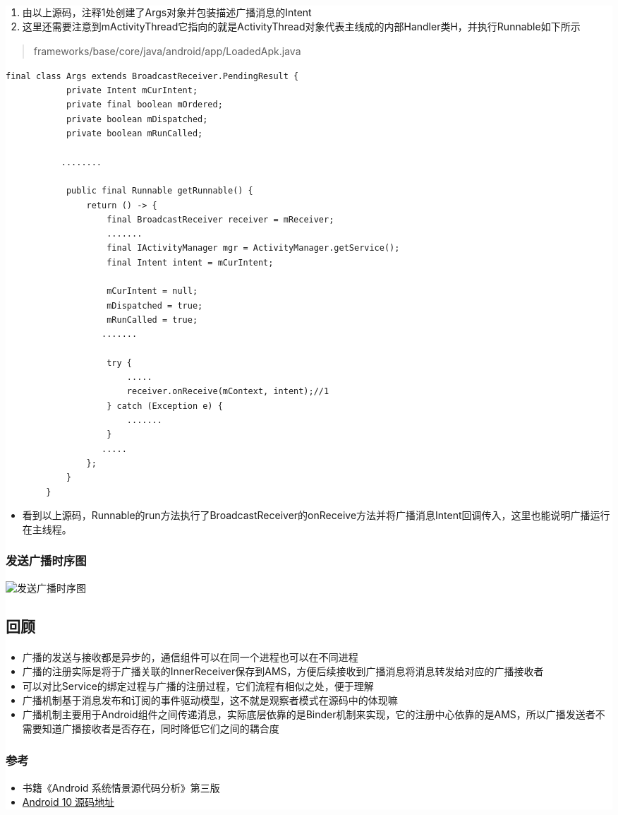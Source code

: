 1. 由以上源码，注释1处创建了Args对象并包装描述广播消息的Intent
2. 这里还需要注意到mActivityThread它指向的就是ActivityThread对象代表主线成的内部Handler类H，并执行Runnable如下所示
>frameworks/base/core/java/android/app/LoadedApk.java
```
final class Args extends BroadcastReceiver.PendingResult {
            private Intent mCurIntent;
            private final boolean mOrdered;
            private boolean mDispatched;
            private boolean mRunCalled;

           ........

            public final Runnable getRunnable() {
                return () -> {
                    final BroadcastReceiver receiver = mReceiver;
                    .......
                    final IActivityManager mgr = ActivityManager.getService();
                    final Intent intent = mCurIntent;
                    
                    mCurIntent = null;
                    mDispatched = true;
                    mRunCalled = true;
                   .......
            
                    try {
                        .....
                        receiver.onReceive(mContext, intent);//1
                    } catch (Exception e) {
                        .......
                    }
                   .....
                };
            }
        }
```
- 看到以上源码，Runnable的run方法执行了BroadcastReceiver的onReceive方法并将广播消息Intent回调传入，这里也能说明广播运行在主线程。


### 发送广播时序图

![发送广播时序图](https://github.com/maoqitian/MaoMdPhoto/raw/master/Android%20%E5%9B%9B%E5%A4%A7%E7%BB%84%E4%BB%B6%E5%90%AF%E5%8A%A8%E6%B5%81%E7%A8%8B/BroadcastReceiver/%E5%8F%91%E9%80%81%E5%B9%BF%E6%92%AD%E6%97%B6%E5%BA%8F%E5%9B%BE.jpg)

## 回顾

- 广播的发送与接收都是异步的，通信组件可以在同一个进程也可以在不同进程
- 广播的注册实际是将于广播关联的InnerReceiver保存到AMS，方便后续接收到广播消息将消息转发给对应的广播接收者
- 可以对比Service的绑定过程与广播的注册过程，它们流程有相似之处，便于理解
- 广播机制基于消息发布和订阅的事件驱动模型，这不就是观察者模式在源码中的体现嘛
- 广播机制主要用于Android组件之间传递消息，实际底层依靠的是Binder机制来实现，它的注册中心依靠的是AMS，所以广播发送者不需要知道广播接收者是否存在，同时降低它们之间的耦合度

### 参考
- 书籍《Android 系统情景源代码分析》第三版
- [Android 10 源码地址](https://cs.android.com/android/platform/superproject/+/android-10.0.0_r30:)